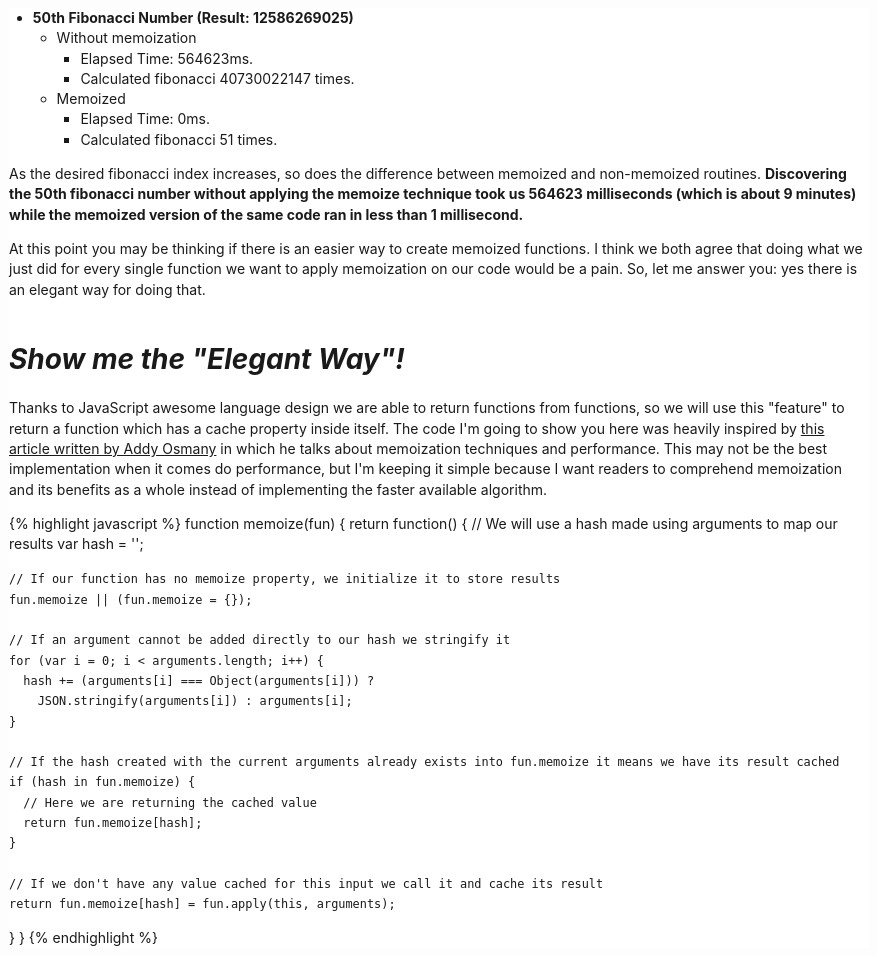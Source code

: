 
- **50th Fibonacci Number (Result: 12586269025)**
  - Without memoization
    - Elapsed Time: 564623ms.
    - Calculated fibonacci 40730022147 times.
  - Memoized
    - Elapsed Time: 0ms.
    - Calculated fibonacci 51 times.

As the desired fibonacci index increases, so does the difference between memoized and non-memoized routines. **Discovering the 50th fibonacci number without applying the memoize technique took us 564623 milliseconds (which is about 9 minutes) while the memoized version of the same code ran in less than 1 millisecond.**

At this point you may be thinking if there is an easier way to create memoized functions. I think we both agree that doing what we just did for every single function we want to apply memoization on our code would be a pain. So, let me answer you: yes there is an elegant way for doing that.



# ***Show me the "Elegant Way"!***

Thanks to JavaScript awesome language design we are able to return functions from functions, so we will use this "feature" to return a function which has a cache property inside itself. The code I'm going to show you here was heavily inspired by [this article written by Addy Osmany](https://addyosmani.com/blog/faster-javascript-memoization/) in which he talks about memoization techniques and performance. This may not be the best implementation when it comes do performance, but I'm keeping it simple because I want readers to comprehend memoization and its benefits as a whole instead of implementing the faster available algorithm.


{% highlight javascript %}
function memoize(fun) {
  return function() {
    // We will use a hash made using arguments to map our results
    var hash = '';

    // If our function has no memoize property, we initialize it to store results
    fun.memoize || (fun.memoize = {});

    // If an argument cannot be added directly to our hash we stringify it
    for (var i = 0; i < arguments.length; i++) {
      hash += (arguments[i] === Object(arguments[i])) ?
        JSON.stringify(arguments[i]) : arguments[i];
    }

    // If the hash created with the current arguments already exists into fun.memoize it means we have its result cached
    if (hash in fun.memoize) {
      // Here we are returning the cached value
      return fun.memoize[hash];
    }

    // If we don't have any value cached for this input we call it and cache its result
    return fun.memoize[hash] = fun.apply(this, arguments);
  }
}
{% endhighlight %}
